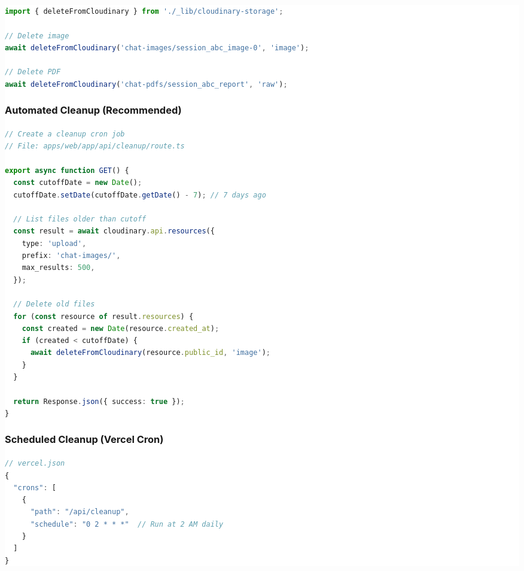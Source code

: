 ```typescript
import { deleteFromCloudinary } from './_lib/cloudinary-storage';

// Delete image
await deleteFromCloudinary('chat-images/session_abc_image-0', 'image');

// Delete PDF
await deleteFromCloudinary('chat-pdfs/session_abc_report', 'raw');
```

### Automated Cleanup (Recommended)

```typescript
// Create a cleanup cron job
// File: apps/web/app/api/cleanup/route.ts

export async function GET() {
  const cutoffDate = new Date();
  cutoffDate.setDate(cutoffDate.getDate() - 7); // 7 days ago

  // List files older than cutoff
  const result = await cloudinary.api.resources({
    type: 'upload',
    prefix: 'chat-images/',
    max_results: 500,
  });

  // Delete old files
  for (const resource of result.resources) {
    const created = new Date(resource.created_at);
    if (created < cutoffDate) {
      await deleteFromCloudinary(resource.public_id, 'image');
    }
  }

  return Response.json({ success: true });
}
```

### Scheduled Cleanup (Vercel Cron)

```typescript
// vercel.json
{
  "crons": [
    {
      "path": "/api/cleanup",
      "schedule": "0 2 * * *"  // Run at 2 AM daily
    }
  ]
}
```
